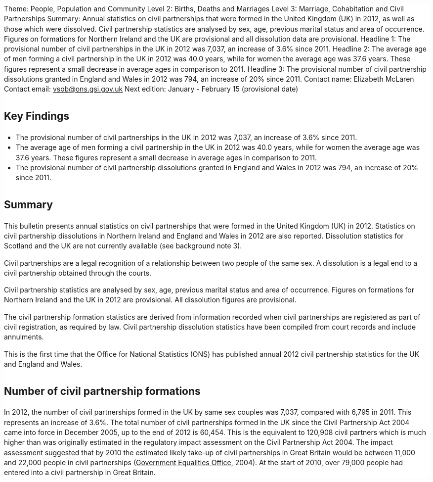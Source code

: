 Theme: People, Population and Community
Level 2: Births, Deaths and Marriages
Level 3: Marriage, Cohabitation and Civil Partnerships
Summary: Annual statistics on civil partnerships that were formed in the United Kingdom (UK) in 2012, as well as those which were dissolved. Civil partnership statistics are analysed by sex, age, previous marital status and area of occurrence. Figures on formations for Northern Ireland and the UK are provisional and all dissolution data are provisional.
Headline 1: The provisional number of civil partnerships in the UK in 2012 was 7,037, an increase of 3.6% since 2011.
Headline 2: The average age of men forming a civil partnership in the UK in 2012 was 40.0 years, while for women the average age was 37.6 years. These figures represent a small decrease in average ages in comparison to 2011.
Headline 3: The provisional number of civil partnership dissolutions granted in England and Wales in 2012 was 794, an increase of 20% since 2011.
Contact name: Elizabeth McLaren
Contact email: vsob@ons.gsi.gov.uk
Next edition: January - February 15 (provisional date)

## Key Findings
- The provisional number of civil partnerships in the UK in 2012 was 7,037, an increase of 3.6% since 2011.
- The average age of men forming a civil partnership in the UK in 2012 was 40.0 years, while for women the average age was 37.6 years. These figures represent a small decrease in average ages in comparison to 2011.
- The provisional number of civil partnership dissolutions granted in England and Wales in 2012 was 794, an increase of 20% since 2011.

## Summary
This bulletin presents annual statistics on civil partnerships that were formed in the United Kingdom (UK) in 2012. Statistics on civil partnership dissolutions in Northern Ireland and England and Wales in 2012 are also reported. Dissolution statistics for Scotland and the UK are not currently available (see background note 3).

Civil partnerships are a legal recognition of a relationship between two people of the same sex. A dissolution is a legal end to a civil partnership obtained through the courts.

Civil partnership statistics are analysed by sex, age, previous marital status and area of occurrence. Figures on formations for Northern Ireland and the UK in 2012 are provisional. All dissolution figures are provisional.

The civil partnership formation statistics are derived from information recorded when civil partnerships are registered as part of civil registration, as required by law. Civil partnership dissolution statistics have been compiled from court records and include annulments.

This is the first time that the Office for National Statistics (ONS) has published annual 2012 civil partnership statistics for the UK and England and Wales.

## Number of civil partnership formations
In 2012, the number of civil partnerships formed in the UK by same sex couples was 7,037, compared with 6,795 in 2011. This represents an increase of 3.6%. The total number of civil partnerships formed in the UK since the Civil Partnership Act 2004 came into force in December 2005, up to the end of 2012 is 60,454. This is the equivalent to 120,908 civil partners which is much higher than was originally estimated in the regulatory impact assessment on the Civil Partnership Act 2004. The impact assessment suggested that by 2010 the estimated likely take-up of civil partnerships in Great Britain would be between 11,000 and 22,000 people in civil partnerships ([Government Equalities Office](http://webarchive.nationalarchives.gov.uk/+/http:/www.berr.gov.uk/files/file23829.pdf "Government Equalities Office"), 2004). At the start of 2010, over 79,000 people had entered into a civil partnership in Great Britain.
